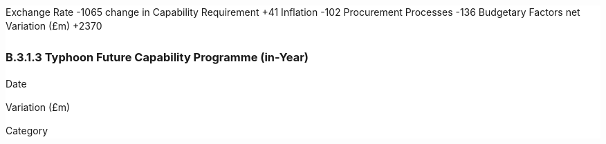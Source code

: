 </Td>
<td>
Exchange Rate
</Td>
</Tr>
<tr>
<td>
-1065
</Td>
<td>change in Capability Requirement</Td>
</Tr>
<tr>
<td>
+41
</Td>
<td>
Inflation
</Td>
</Tr>
<tr>
<td>
-102
</Td>
<td>
Procurement Processes
</Td>
</Tr>
<tr>
<td>
-136
</Td>
<td>
Budgetary Factors
</Td>
</Tr>
<tr>
<td>net Variation (£m)</Td>
<td>
+2370
</Td>
<td Colspan="2"></Td>
</Tr>
</Tbody>
</Table>

### B.3.1.3 Typhoon Future Capability Programme (in-Year)

Date

Variation (£m)

Category
